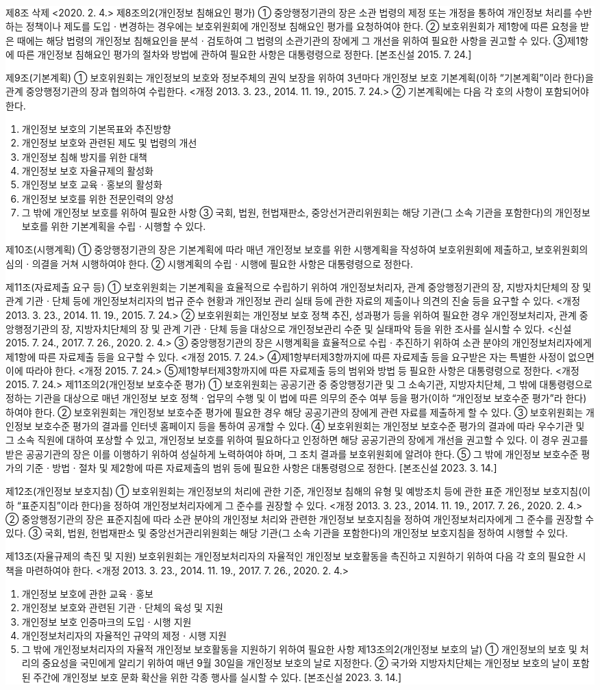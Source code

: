 제8조 삭제 <2020. 2. 4.>
제8조의2(개인정보 침해요인 평가) ① 중앙행정기관의 장은 소관 법령의 제정 또는 개정을 통하여 개인정보 처리를 수반하는 정책이나 제도를 도입ㆍ변경하는 경우에는 보호위원회에 개인정보 침해요인 평가를 요청하여야 한다.
② 보호위원회가 제1항에 따른 요청을 받은 때에는 해당 법령의 개인정보 침해요인을 분석ㆍ검토하여 그 법령의 소관기관의 장에게 그 개선을 위하여 필요한 사항을 권고할 수 있다.
③제1항에 따른 개인정보 침해요인 평가의 절차와 방법에 관하여 필요한 사항은 대통령령으로 정한다.
[본조신설 2015. 7. 24.]

제9조(기본계획) ① 보호위원회는 개인정보의 보호와 정보주체의 권익 보장을 위하여 3년마다 개인정보 보호 기본계획(이하 “기본계획”이라 한다)을 관계 중앙행정기관의 장과 협의하여 수립한다. <개정 2013. 3. 23., 2014. 11. 19., 2015. 7. 24.>
② 기본계획에는 다음 각 호의 사항이 포함되어야 한다.
1. 개인정보 보호의 기본목표와 추진방향
2. 개인정보 보호와 관련된 제도 및 법령의 개선
3. 개인정보 침해 방지를 위한 대책
4. 개인정보 보호 자율규제의 활성화
5. 개인정보 보호 교육ㆍ홍보의 활성화
6. 개인정보 보호를 위한 전문인력의 양성
7. 그 밖에 개인정보 보호를 위하여 필요한 사항
③ 국회, 법원, 헌법재판소, 중앙선거관리위원회는 해당 기관(그 소속 기관을 포함한다)의 개인정보 보호를 위한 기본계획을 수립ㆍ시행할 수 있다.

제10조(시행계획) ① 중앙행정기관의 장은 기본계획에 따라 매년 개인정보 보호를 위한 시행계획을 작성하여 보호위원회에 제출하고, 보호위원회의 심의ㆍ의결을 거쳐 시행하여야 한다.
② 시행계획의 수립ㆍ시행에 필요한 사항은 대통령령으로 정한다.

제11조(자료제출 요구 등) ① 보호위원회는 기본계획을 효율적으로 수립하기 위하여 개인정보처리자, 관계 중앙행정기관의 장, 지방자치단체의 장 및 관계 기관ㆍ단체 등에 개인정보처리자의 법규 준수 현황과 개인정보 관리 실태 등에 관한 자료의 제출이나 의견의 진술 등을 요구할 수 있다. <개정 2013. 3. 23., 2014. 11. 19., 2015. 7. 24.>
② 보호위원회는 개인정보 보호 정책 추진, 성과평가 등을 위하여 필요한 경우 개인정보처리자, 관계 중앙행정기관의 장, 지방자치단체의 장 및 관계 기관ㆍ단체 등을 대상으로 개인정보관리 수준 및 실태파악 등을 위한 조사를 실시할 수 있다. <신설 2015. 7. 24., 2017. 7. 26., 2020. 2. 4.>
③ 중앙행정기관의 장은 시행계획을 효율적으로 수립ㆍ추진하기 위하여 소관 분야의 개인정보처리자에게 제1항에 따른 자료제출 등을 요구할 수 있다. <개정 2015. 7. 24.>
④제1항부터제3항까지에 따른 자료제출 등을 요구받은 자는 특별한 사정이 없으면 이에 따라야 한다. <개정 2015. 7. 24.>
⑤제1항부터제3항까지에 따른 자료제출 등의 범위와 방법 등 필요한 사항은 대통령령으로 정한다. <개정 2015. 7. 24.>
제11조의2(개인정보 보호수준 평가) ① 보호위원회는 공공기관 중 중앙행정기관 및 그 소속기관, 지방자치단체, 그 밖에 대통령령으로 정하는 기관을 대상으로 매년 개인정보 보호 정책ㆍ업무의 수행 및 이 법에 따른 의무의 준수 여부 등을 평가(이하 “개인정보 보호수준 평가”라 한다)하여야 한다.
② 보호위원회는 개인정보 보호수준 평가에 필요한 경우 해당 공공기관의 장에게 관련 자료를 제출하게 할 수 있다.
③ 보호위원회는 개인정보 보호수준 평가의 결과를 인터넷 홈페이지 등을 통하여 공개할 수 있다.
④ 보호위원회는 개인정보 보호수준 평가의 결과에 따라 우수기관 및 그 소속 직원에 대하여 포상할 수 있고, 개인정보 보호를 위하여 필요하다고 인정하면 해당 공공기관의 장에게 개선을 권고할 수 있다. 이 경우 권고를 받은 공공기관의 장은 이를 이행하기 위하여 성실하게 노력하여야 하며, 그 조치 결과를 보호위원회에 알려야 한다.
⑤ 그 밖에 개인정보 보호수준 평가의 기준ㆍ방법ㆍ절차 및 제2항에 따른 자료제출의 범위 등에 필요한 사항은 대통령령으로 정한다.
[본조신설 2023. 3. 14.]

제12조(개인정보 보호지침) ① 보호위원회는 개인정보의 처리에 관한 기준, 개인정보 침해의 유형 및 예방조치 등에 관한 표준 개인정보 보호지침(이하 “표준지침”이라 한다)을 정하여 개인정보처리자에게 그 준수를 권장할 수 있다. <개정 2013. 3. 23., 2014. 11. 19., 2017. 7. 26., 2020. 2. 4.>
② 중앙행정기관의 장은 표준지침에 따라 소관 분야의 개인정보 처리와 관련한 개인정보 보호지침을 정하여 개인정보처리자에게 그 준수를 권장할 수 있다.
③ 국회, 법원, 헌법재판소 및 중앙선거관리위원회는 해당 기관(그 소속 기관을 포함한다)의 개인정보 보호지침을 정하여 시행할 수 있다.

제13조(자율규제의 촉진 및 지원) 보호위원회는 개인정보처리자의 자율적인 개인정보 보호활동을 촉진하고 지원하기 위하여 다음 각 호의 필요한 시책을 마련하여야 한다. <개정 2013. 3. 23., 2014. 11. 19., 2017. 7. 26., 2020. 2. 4.>
1. 개인정보 보호에 관한 교육ㆍ홍보
2. 개인정보 보호와 관련된 기관ㆍ단체의 육성 및 지원
3. 개인정보 보호 인증마크의 도입ㆍ시행 지원
4. 개인정보처리자의 자율적인 규약의 제정ㆍ시행 지원
5. 그 밖에 개인정보처리자의 자율적 개인정보 보호활동을 지원하기 위하여 필요한 사항
제13조의2(개인정보 보호의 날) ① 개인정보의 보호 및 처리의 중요성을 국민에게 알리기 위하여 매년 9월 30일을 개인정보 보호의 날로 지정한다.
② 국가와 지방자치단체는 개인정보 보호의 날이 포함된 주간에 개인정보 보호 문화 확산을 위한 각종 행사를 실시할 수 있다.
[본조신설 2023. 3. 14.]

